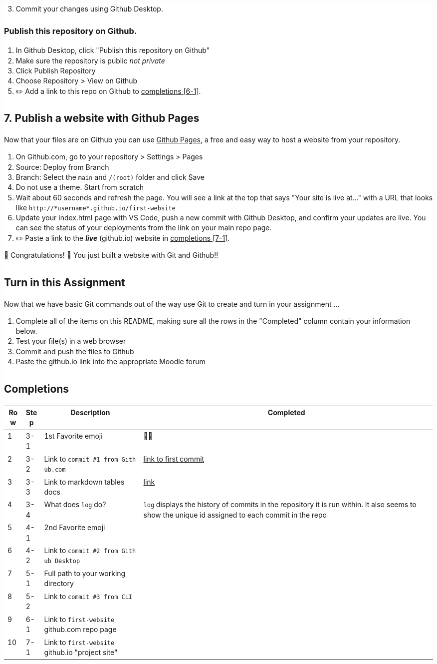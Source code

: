 3. Commit your changes using Github Desktop.


### Publish this repository on Github.

1. In Github Desktop, click "Publish this repository on Github"
1. Make sure the repository is public *not private* 
1. Click Publish Repository
1. Choose Repository > View on Github
1. ✏️ Add a link to this repo on Github to [completions [6-1]](#completions).




## 7. Publish a website with Github Pages

Now that your files are on Github you can use [Github Pages](https://pages.github.com/), a free and easy way to host a website from your repository. 

1. On Github.com, go to your repository > Settings > Pages
1. Source: Deploy from Branch
1. Branch: Select the `main` and `/(root)` folder and click Save
1. Do not use a theme. Start from scratch
1. Wait about 60 seconds and refresh the page. You will see a link at the top that says "Your site is live at..." with a URL that looks like `http://*username*.github.io/first-website`
1. Update your index.html page with VS Code, push a new commit with Github Desktop, and confirm your updates are live. You can see the status of your deployments from the link on your main repo page.
1. ✏️ Paste a link to the ***live*** (github.io) website in [completions [7-1]](#completions).



🎉 Congratulations! 🎉 You just built a website with Git and Github!!




## Turn in this Assignment

Now that we have basic Git commands out of the way use Git to create and turn in your assignment ...

1. Complete all of the items on this README, making sure all the rows in the "Completed" column contain your information below.
1. Test your file(s) in a web browser
1. Commit and push the files to Github
1. Paste the github.io link into the appropriate Moodle forum



## Completions

Row | Step | Description | Completed
--- | --- | --- | ---
1 | 3-1 | 1st Favorite emoji | 🫶🏼
2 | 3-2 | Link to `commit #1 from Github.com` |[link to first commit](https://github.com/srijit316/learn-git-milestones/commit/786db8005d3c52eb188b7e367879321696b9079e)
3 | 3-3 | Link to markdown tables docs | [link](https://docs.github.com/en/get-started/writing-on-github/working-with-advanced-formatting/organizing-information-with-tables)
4 | 3-4 | What does `log` do? | `log` displays the history of commits in the repository it is run within. It also seems to show the unique id assigned to each commit in the repo
5 | 4-1 | 2nd Favorite emoji |
6 | 4-2 | Link to `commit #2 from Github Desktop` |
7 | 5-1 | Full path to your working directory |
8 | 5-2 | Link to `commit #3 from CLI` |
9 | 6-1 | Link to `first-website` github.com repo page |
10 | 7-1 | Link to `first-website` github.io "project site" |
